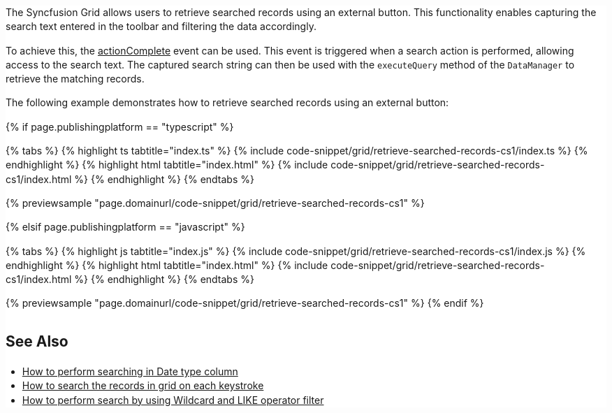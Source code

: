 The Syncfusion Grid allows users to retrieve searched records using an external button. This functionality enables capturing the search text entered in the toolbar and filtering the data accordingly.

To achieve this, the [actionComplete](../api/grid/#actionComplete) event can be used. This event is triggered when a search action is performed, allowing access to the search text. The captured search string can then be used with the `executeQuery` method of the `DataManager` to retrieve the matching records.

The following example demonstrates how to retrieve searched records using an external button:

{% if page.publishingplatform == "typescript" %}

{% tabs %}
{% highlight ts tabtitle="index.ts" %}
{% include code-snippet/grid/retrieve-searched-records-cs1/index.ts %}
{% endhighlight %}
{% highlight html tabtitle="index.html" %}
{% include code-snippet/grid/retrieve-searched-records-cs1/index.html %}
{% endhighlight %}
{% endtabs %}
        
{% previewsample "page.domainurl/code-snippet/grid/retrieve-searched-records-cs1" %}

{% elsif page.publishingplatform == "javascript" %}

{% tabs %}
{% highlight js tabtitle="index.js" %}
{% include code-snippet/grid/retrieve-searched-records-cs1/index.js %}
{% endhighlight %}
{% highlight html tabtitle="index.html" %}
{% include code-snippet/grid/retrieve-searched-records-cs1/index.html %}
{% endhighlight %}
{% endtabs %}

{% previewsample "page.domainurl/code-snippet/grid/retrieve-searched-records-cs1" %}
{% endif %}

## See Also

* [How to perform searching in Date type column](https://support.syncfusion.com/kb/article/9695/how-to-perform-searching-in-date-type-column)
* [How to search the records in grid on each keystroke](https://support.syncfusion.com/kb/article/9696/how-to-search-the-records-in-grid-on-each-keystroke)
* [How to perform search by using Wildcard and LIKE operator filter](./filtering/filtering#wildcard-and-like-operator-filter)